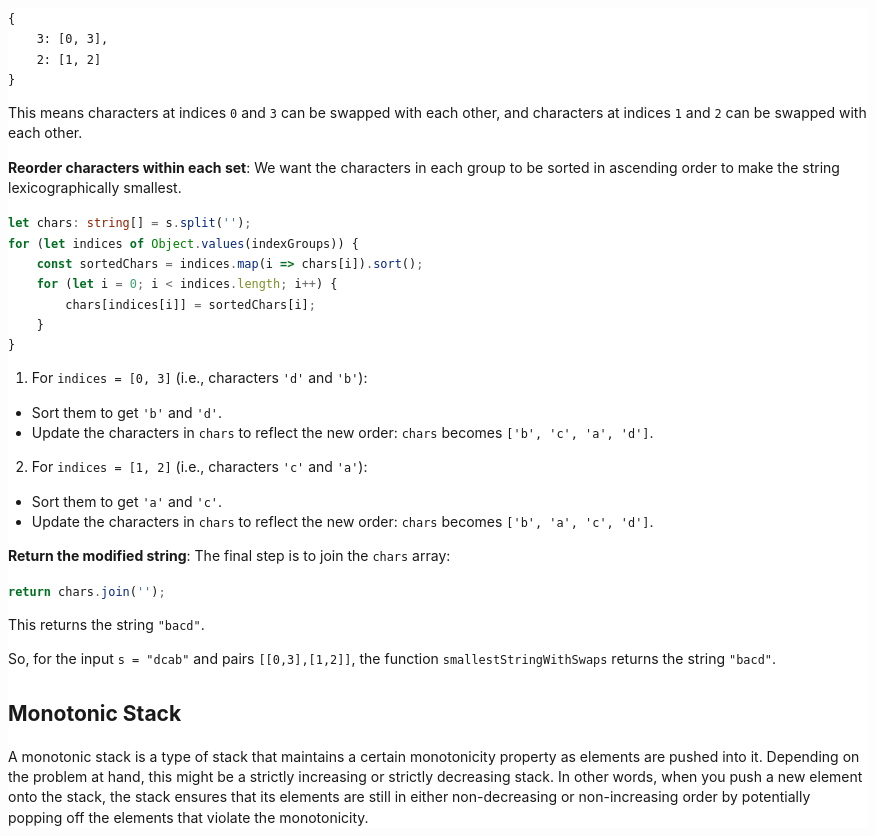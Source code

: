 ```
{
    3: [0, 3],
    2: [1, 2]
}
```

This means characters at indices `0` and `3` can be swapped with each other, and characters at indices `1` and `2` can
be swapped with each other.

**Reorder characters within each set**:
We want the characters in each group to be sorted in ascending order to make the string lexicographically smallest.

```typescript
let chars: string[] = s.split('');
for (let indices of Object.values(indexGroups)) {
    const sortedChars = indices.map(i => chars[i]).sort();
    for (let i = 0; i < indices.length; i++) {
        chars[indices[i]] = sortedChars[i];
    }
}
```

1. For `indices = [0, 3]` (i.e., characters `'d'` and `'b'`):

- Sort them to get `'b'` and `'d'`.
- Update the characters in `chars` to reflect the new order: `chars` becomes `['b', 'c', 'a', 'd']`.

2. For `indices = [1, 2]` (i.e., characters `'c'` and `'a'`):

- Sort them to get `'a'` and `'c'`.
- Update the characters in `chars` to reflect the new order: `chars` becomes `['b', 'a', 'c', 'd']`.

**Return the modified string**:
The final step is to join the `chars` array:

```typescript
return chars.join('');
```

This returns the string `"bacd"`.

So, for the input `s = "dcab"` and pairs `[[0,3],[1,2]]`, the function `smallestStringWithSwaps` returns the string
`"bacd"`.

## Monotonic Stack

A monotonic stack is a type of stack that maintains a certain monotonicity property as elements are pushed into it.
Depending on the problem at hand, this might be a strictly increasing or strictly decreasing stack. In other words, when
you push a new element onto the stack, the stack ensures that its elements are still in either non-decreasing or
non-increasing order by potentially popping off the elements that violate the monotonicity.
